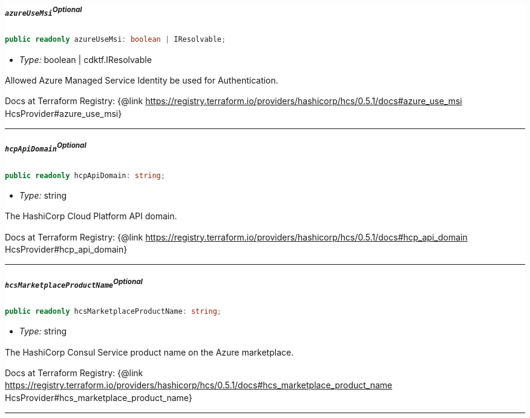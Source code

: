 
##### `azureUseMsi`<sup>Optional</sup> <a name="azureUseMsi" id="@cdktf/provider-hcs.provider.HcsProviderConfig.property.azureUseMsi"></a>

```typescript
public readonly azureUseMsi: boolean | IResolvable;
```

- *Type:* boolean | cdktf.IResolvable

Allowed Azure Managed Service Identity be used for Authentication.

Docs at Terraform Registry: {@link https://registry.terraform.io/providers/hashicorp/hcs/0.5.1/docs#azure_use_msi HcsProvider#azure_use_msi}

---

##### `hcpApiDomain`<sup>Optional</sup> <a name="hcpApiDomain" id="@cdktf/provider-hcs.provider.HcsProviderConfig.property.hcpApiDomain"></a>

```typescript
public readonly hcpApiDomain: string;
```

- *Type:* string

The HashiCorp Cloud Platform API domain.

Docs at Terraform Registry: {@link https://registry.terraform.io/providers/hashicorp/hcs/0.5.1/docs#hcp_api_domain HcsProvider#hcp_api_domain}

---

##### `hcsMarketplaceProductName`<sup>Optional</sup> <a name="hcsMarketplaceProductName" id="@cdktf/provider-hcs.provider.HcsProviderConfig.property.hcsMarketplaceProductName"></a>

```typescript
public readonly hcsMarketplaceProductName: string;
```

- *Type:* string

The HashiCorp Consul Service product name on the Azure marketplace.

Docs at Terraform Registry: {@link https://registry.terraform.io/providers/hashicorp/hcs/0.5.1/docs#hcs_marketplace_product_name HcsProvider#hcs_marketplace_product_name}

---



